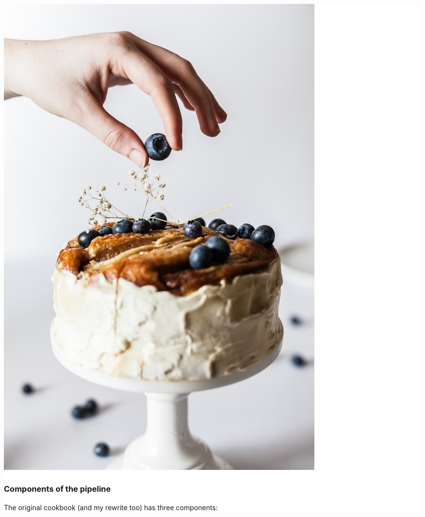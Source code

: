 ![Picture of cake](alex-loup-On2VseHUDXw-unsplash.jpg)

### Components of the pipeline
The original cookbook (and my rewrite too) has three components: 
